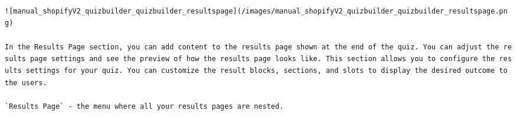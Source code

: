     ![manual_shopifyV2_quizbuilder_quizbuilder_resultspage](/images/manual_shopifyV2_quizbuilder_quizbuilder_resultspage.png)

    In the Results Page section, you can add content to the results page shown at the end of the quiz. You can adjust the results page settings and see the preview of how the results page looks like. This section allows you to configure the results settings for your quiz. You can customize the result blocks, sections, and slots to display the desired outcome to the users.

    `Results Page` - the menu where all your results pages are nested.

